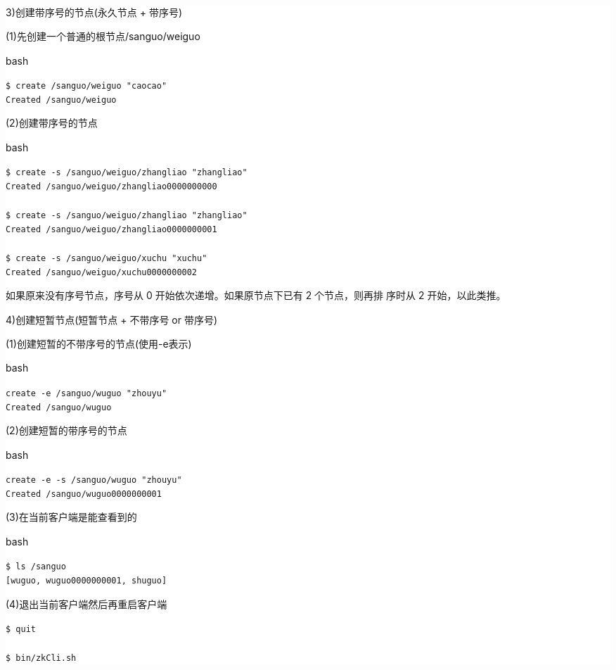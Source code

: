 3)创建带序号的节点(永久节点 + 带序号)

(1)先创建一个普通的根节点/sanguo/weiguo

bash

```
$ create /sanguo/weiguo "caocao"
Created /sanguo/weiguo
```

(2)创建带序号的节点

bash

```
$ create -s /sanguo/weiguo/zhangliao "zhangliao"
Created /sanguo/weiguo/zhangliao0000000000

$ create -s /sanguo/weiguo/zhangliao "zhangliao"
Created /sanguo/weiguo/zhangliao0000000001

$ create -s /sanguo/weiguo/xuchu "xuchu"
Created /sanguo/weiguo/xuchu0000000002
```

如果原来没有序号节点，序号从 0 开始依次递增。如果原节点下已有 2 个节点，则再排 序时从 2 开始，以此类推。

4)创建短暂节点(短暂节点 + 不带序号 or 带序号)

(1)创建短暂的不带序号的节点(使用-e表示)

bash

```
create -e /sanguo/wuguo "zhouyu"
Created /sanguo/wuguo
```

(2)创建短暂的带序号的节点

bash

```
create -e -s /sanguo/wuguo "zhouyu"
Created /sanguo/wuguo0000000001
```

(3)在当前客户端是能查看到的

bash

```
$ ls /sanguo
[wuguo, wuguo0000000001, shuguo]
```

(4)退出当前客户端然后再重启客户端



```
$ quit 

$ bin/zkCli.sh
```
